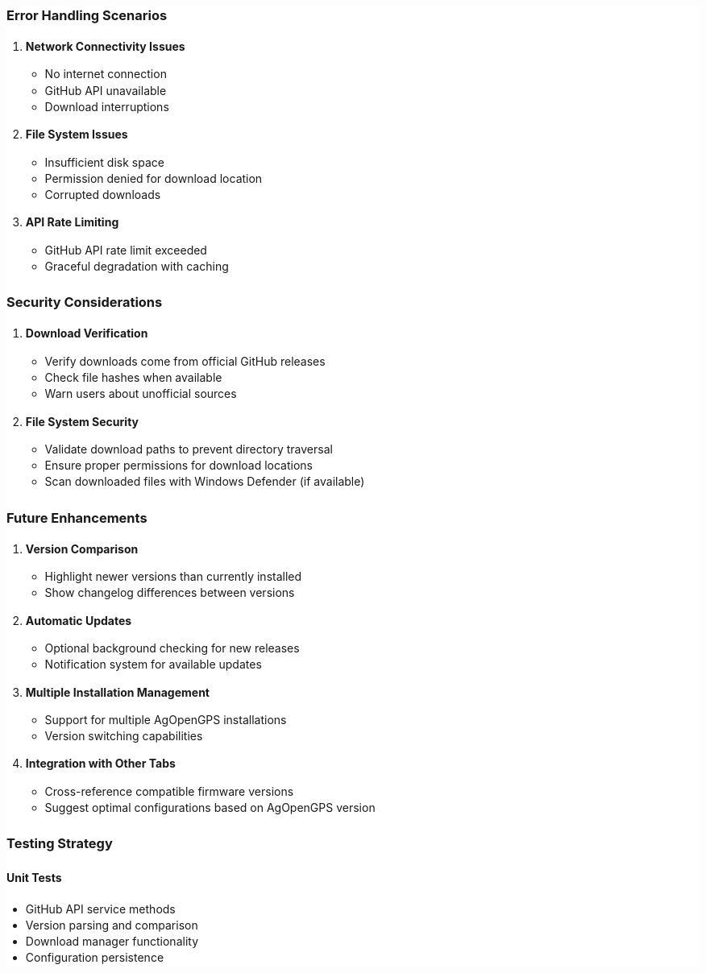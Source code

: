 ### Error Handling Scenarios

1. **Network Connectivity Issues**
   - No internet connection
   - GitHub API unavailable
   - Download interruptions

2. **File System Issues**
   - Insufficient disk space
   - Permission denied for download location
   - Corrupted downloads

3. **API Rate Limiting**
   - GitHub API rate limit exceeded
   - Graceful degradation with caching

### Security Considerations

1. **Download Verification**
   - Verify downloads come from official GitHub releases
   - Check file hashes when available
   - Warn users about unofficial sources

2. **File System Security**
   - Validate download paths to prevent directory traversal
   - Ensure proper permissions for download locations
   - Scan downloaded files with Windows Defender (if available)

### Future Enhancements

1. **Version Comparison**
   - Highlight newer versions than currently installed
   - Show changelog differences between versions

2. **Automatic Updates**
   - Optional background checking for new releases
   - Notification system for available updates

3. **Multiple Installation Management**
   - Support for multiple AgOpenGPS installations
   - Version switching capabilities

4. **Integration with Other Tabs**
   - Cross-reference compatible firmware versions
   - Suggest optimal configurations based on AgOpenGPS version

### Testing Strategy

#### Unit Tests
- GitHub API service methods
- Version parsing and comparison
- Download manager functionality
- Configuration persistence
